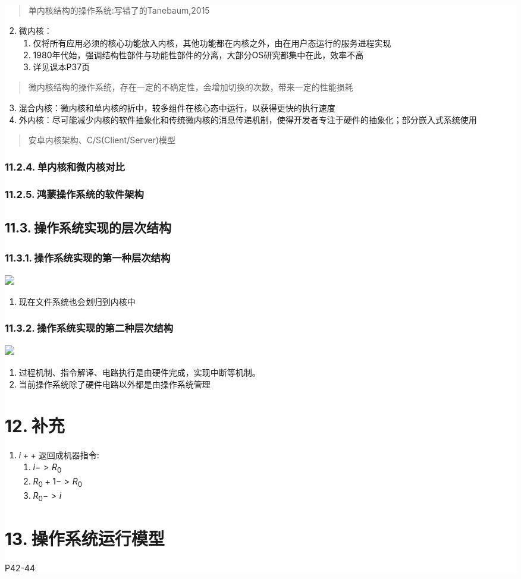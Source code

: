 > 单内核结构的操作系统:写错了的Tanebaum,2015

2. 微内核：
   1. 仅将所有应用必须的核心功能放入内核，其他功能都在内核之外，由在用户态运行的服务进程实现
   2. 1980年代始，强调结构性部件与功能性部件的分离，大部分OS研究都集中在此，效率不高
   3. 详见课本P37页

> 微内核结构的操作系统，存在一定的不确定性，会增加切换的次数，带来一定的性能损耗

3. 混合内核：微内核和单内核的折中，较多组件在核心态中运行，以获得更快的执行速度
4. 外内核：尽可能减少内核的软件抽象化和传统微内核的消息传递机制，使得开发者专注于硬件的抽象化；部分嵌入式系统使用

> 安卓内核架构、C/S(Client/Server)模型

### 11.2.4. 单内核和微内核对比
### 11.2.5. 鸿蒙操作系统的软件架构

## 11.3. 操作系统实现的层次结构

### 11.3.1. 操作系统实现的第一种层次结构
![](https://spricoder.oss-cn-shanghai.aliyuncs.com/2020-OS/img/lec1/8.png)

1. 现在文件系统也会划归到内核中

### 11.3.2. 操作系统实现的第二种层次结构
![](https://spricoder.oss-cn-shanghai.aliyuncs.com/2020-OS/img/lec1/9.png)

1. 过程机制、指令解译、电路执行是由硬件完成，实现中断等机制。
2. 当前操作系统除了硬件电路以外都是由操作系统管理

# 12. 补充
1. $i++$ 返回成机器指令:
   1. $i -> R_0$
   2. $R_0 + 1 -> R_0$
   3. $R_0 -> i$

# 13. 操作系统运行模型
P42-44